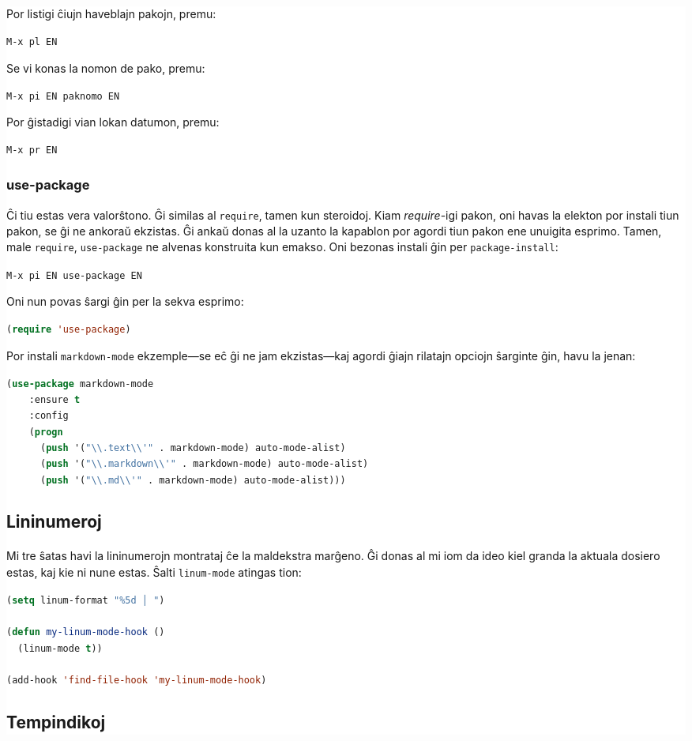 
Por listigi ĉiujn haveblajn pakojn, premu:

    M-x pl EN

Se vi konas la nomon de pako, premu:

    M-x pi EN paknomo EN

Por ĝistadigi vian lokan datumon, premu:

    M-x pr EN


### <a name="use-package">use-package</a>

Ĉi tiu estas vera valorŝtono. Ĝi similas al `require`, tamen kun steroidoj. Kiam *require*-igi
pakon, oni havas la elekton por instali tiun pakon, se ĝi ne ankoraŭ ekzistas. Ĝi ankaŭ donas al la
uzanto la kapablon por agordi tiun pakon ene unuigita esprimo. Tamen, male `require`, `use-package`
ne alvenas konstruita kun emakso. Oni bezonas instali ĝin per `package-install`:

    M-x pi EN use-package EN

Oni nun povas ŝargi ĝin per la sekva esprimo:

```lisp
(require 'use-package)
```

Por instali `markdown-mode` ekzemple—se eĉ ĝi ne jam ekzistas—kaj agordi ĝiajn rilatajn opciojn
ŝarginte ĝin, havu la jenan:

```lisp
(use-package markdown-mode
    :ensure t
    :config
    (progn
      (push '("\\.text\\'" . markdown-mode) auto-mode-alist)
      (push '("\\.markdown\\'" . markdown-mode) auto-mode-alist)
      (push '("\\.md\\'" . markdown-mode) auto-mode-alist)))
```


<a name="lininumeroj">Lininumeroj</a>
-------------------------------------

Mi tre ŝatas havi la lininumerojn montrataj ĉe la maldekstra marĝeno. Ĝi donas al mi iom da ideo
kiel granda la aktuala dosiero estas, kaj kie ni nune estas. Ŝalti `linum-mode` atingas tion:

```lisp
(setq linum-format "%5d │ ")

(defun my-linum-mode-hook ()
  (linum-mode t))

(add-hook 'find-file-hook 'my-linum-mode-hook)
```


<a name="tempindikoj">Tempindikoj</a>
-------------------------------------
